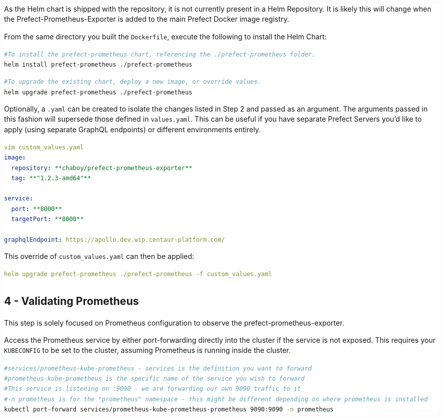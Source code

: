 As the Helm chart is shipped with the repository, it is not currently present in a Helm Repository.
It is likely this will change when the Prefect-Prometheus-Exporter is added to the main Prefect Docker image registry.

From the same directory you built the `Dockerfile`, execute the following to install the Helm Chart:

```bash
#To install the prefect-prometheus chart, referencing the ./prefect-prometheus folder.
helm install prefect-prometheus ./prefect-prometheus
```

```bash
#To upgrade the existing chart, deploy a new image, or override values.
helm upgrade prefect-prometheus ./prefect-prometheus
```

Optionally, a `.yaml` can be created to isolate the changes listed in Step 2 and passed as an argument. The arguments passed in this fashion will supersede those defined in `values.yaml`.
This can be useful if you have separate Prefect Servers you’d like to apply (using separate GraphQL endpoints) or different environments entirely.

```yaml
vim custom_values.yaml
image:
  repository: **chaboy/prefect-prometheus-exporter**
  tag: **"1.2.3-amd64"**

service:
  port: **8000**
  targetPort: **8000**

graphqlEndpoint: https://apollo.dev.wip.centaur-platform.com/
```

This override of `custom_values.yaml` can then be applied:

```yaml
helm upgrade prefect-prometheus ./prefect-prometheus -f custom_values.yaml
```

## 4 - Validating Prometheus

This step is solely focused on Prometheus configuration to observe the prefect-prometheus-exporter.

Access the Prometheus service by either port-forwarding directly into the cluster if the service is not exposed. This requires your `KUBECONFIG` to be set to the cluster, assuming Prometheus is running inside the cluster.

```bash
#services/prometheus-kube-prometheus - services is the definition you want to forward
#prometheus-kube-prometheus is the specific name of the service you wish to forward
#This service is listening on :9090 - we are forwarding our own 9090 traffic to it
#-n prometheus is for the "prometheus" namespace - this might be different depending on where prometheus is installed
kubectl port-forward services/prometheus-kube-prometheus-prometheus 9090:9090 -n prometheus
```
